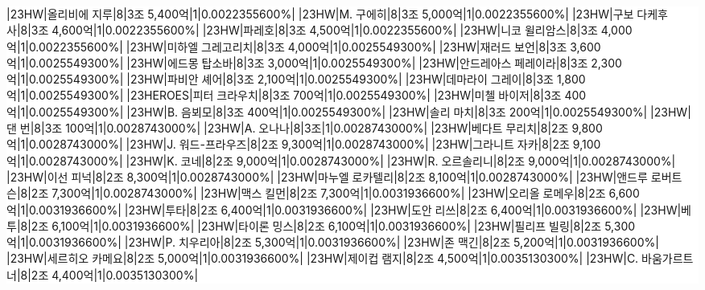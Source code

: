|23HW|올리비에 지루|8|3조 5,400억|1|0.0022355600%|
|23HW|M. 구에히|8|3조 5,000억|1|0.0022355600%|
|23HW|구보 다케후사|8|3조 4,600억|1|0.0022355600%|
|23HW|파레호|8|3조 4,500억|1|0.0022355600%|
|23HW|니코 윌리암스|8|3조 4,000억|1|0.0022355600%|
|23HW|미하엘 그레고리치|8|3조 4,000억|1|0.0025549300%|
|23HW|재러드 보언|8|3조 3,600억|1|0.0025549300%|
|23HW|에드몽 탑소바|8|3조 3,000억|1|0.0025549300%|
|23HW|안드레아스 페레이라|8|3조 2,300억|1|0.0025549300%|
|23HW|파비안 셰어|8|3조 2,100억|1|0.0025549300%|
|23HW|데마라이 그레이|8|3조 1,800억|1|0.0025549300%|
|23HEROES|피터 크라우치|8|3조 700억|1|0.0025549300%|
|23HW|미첼 바이저|8|3조 400억|1|0.0025549300%|
|23HW|B. 음뵈모|8|3조 400억|1|0.0025549300%|
|23HW|솔리 마치|8|3조 200억|1|0.0025549300%|
|23HW|댄 번|8|3조 100억|1|0.0028743000%|
|23HW|A. 오나나|8|3조|1|0.0028743000%|
|23HW|베다트 무리치|8|2조 9,800억|1|0.0028743000%|
|23HW|J. 워드-프라우즈|8|2조 9,300억|1|0.0028743000%|
|23HW|그라니트 자카|8|2조 9,100억|1|0.0028743000%|
|23HW|K. 코네|8|2조 9,000억|1|0.0028743000%|
|23HW|R. 오르솔리니|8|2조 9,000억|1|0.0028743000%|
|23HW|이선 피넉|8|2조 8,300억|1|0.0028743000%|
|23HW|마누엘 로카텔리|8|2조 8,100억|1|0.0028743000%|
|23HW|앤드루 로버트슨|8|2조 7,300억|1|0.0028743000%|
|23HW|맥스 킬먼|8|2조 7,300억|1|0.0031936600%|
|23HW|오리올 로메우|8|2조 6,600억|1|0.0031936600%|
|23HW|투타|8|2조 6,400억|1|0.0031936600%|
|23HW|도안 리쓰|8|2조 6,400억|1|0.0031936600%|
|23HW|베투|8|2조 6,100억|1|0.0031936600%|
|23HW|타이론 밍스|8|2조 6,100억|1|0.0031936600%|
|23HW|필리프 빌링|8|2조 5,300억|1|0.0031936600%|
|23HW|P. 치우리아|8|2조 5,300억|1|0.0031936600%|
|23HW|존 맥긴|8|2조 5,200억|1|0.0031936600%|
|23HW|세르히오 카메요|8|2조 5,000억|1|0.0031936600%|
|23HW|제이컵 램지|8|2조 4,500억|1|0.0035130300%|
|23HW|C. 바움가르트너|8|2조 4,400억|1|0.0035130300%|